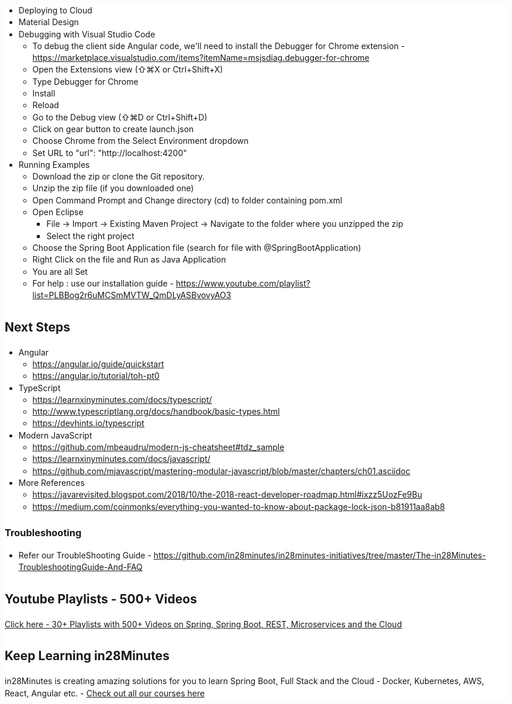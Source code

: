   - Deploying to Cloud
- Material Design
- Debugging with Visual Studio Code
  - To debug the client side Angular code, we'll need to install the Debugger for Chrome extension - https://marketplace.visualstudio.com/items?itemName=msjsdiag.debugger-for-chrome
  - Open the Extensions view (⇧⌘X or Ctrl+Shift+X)
  - Type Debugger for Chrome
  - Install
  - Reload
  - Go to the Debug view (⇧⌘D or Ctrl+Shift+D)
  - Click on gear button to create launch.json
  - Choose Chrome from the Select Environment dropdown
  - Set URL to "url": "http://localhost:4200"
- Running Examples
  - Download the zip or clone the Git repository.
  - Unzip the zip file (if you downloaded one)
  - Open Command Prompt and Change directory (cd) to folder containing pom.xml
  - Open Eclipse 
     - File -> Import -> Existing Maven Project -> Navigate to the folder where you unzipped the zip
     - Select the right project
  - Choose the Spring Boot Application file (search for file with @SpringBootApplication)
  - Right Click on the file and Run as Java Application
  - You are all Set
  - For help : use our installation guide - https://www.youtube.com/playlist?list=PLBBog2r6uMCSmMVTW_QmDLyASBvovyAO3

## Next Steps
- Angular
  - https://angular.io/guide/quickstart
  - https://angular.io/tutorial/toh-pt0
- TypeScript 
  - https://learnxinyminutes.com/docs/typescript/
  - http://www.typescriptlang.org/docs/handbook/basic-types.html
  - https://devhints.io/typescript 
- Modern JavaScript 
  - https://github.com/mbeaudru/modern-js-cheatsheet#tdz_sample
  - https://learnxinyminutes.com/docs/javascript/
  - https://github.com/mjavascript/mastering-modular-javascript/blob/master/chapters/ch01.asciidoc
- More References
  - https://javarevisited.blogspot.com/2018/10/the-2018-react-developer-roadmap.html#ixzz5UozFe9Bu
  - https://medium.com/coinmonks/everything-you-wanted-to-know-about-package-lock-json-b81911aa8ab8


### Troubleshooting
- Refer our TroubleShooting Guide - https://github.com/in28minutes/in28minutes-initiatives/tree/master/The-in28Minutes-TroubleshootingGuide-And-FAQ

## Youtube Playlists - 500+ Videos

[Click here - 30+ Playlists with 500+ Videos on Spring, Spring Boot, REST, Microservices and the Cloud](https://www.youtube.com/user/rithustutorials/playlists?view=1&sort=lad&flow=list)

## Keep Learning in28Minutes

in28Minutes is creating amazing solutions for you to learn Spring Boot, Full Stack and the Cloud - Docker, Kubernetes, AWS, React, Angular etc. - [Check out all our courses here](https://github.com/in28minutes/learn)
